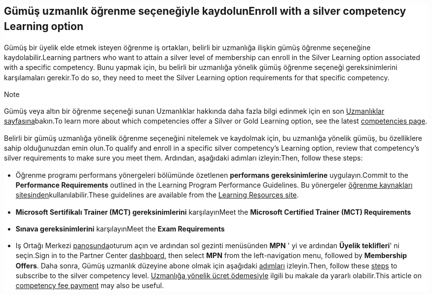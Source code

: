 ## <a name="enroll-with-a-silver-competency-learning-option"></a><span data-ttu-id="0edcb-137">Gümüş uzmanlık öğrenme seçeneğiyle kaydolun</span><span class="sxs-lookup"><span data-stu-id="0edcb-137">Enroll with a silver competency Learning option</span></span>

<span data-ttu-id="0edcb-138">Gümüş bir üyelik elde etmek isteyen öğrenme iş ortakları, belirli bir uzmanlığa ilişkin gümüş öğrenme seçeneğine kaydolabilir.</span><span class="sxs-lookup"><span data-stu-id="0edcb-138">Learning partners who want to attain a silver level of membership can enroll in the Silver Learning option associated with a specific competency.</span></span> <span data-ttu-id="0edcb-139">Bunu yapmak için, bu belirli bir uzmanlığa yönelik gümüş öğrenme seçeneği gereksinimlerini karşılamaları gerekir.</span><span class="sxs-lookup"><span data-stu-id="0edcb-139">To do so, they need to meet the Silver Learning option requirements for that specific competency.</span></span>

> [!NOTE]
> <span data-ttu-id="0edcb-140">Gümüş veya altın bir öğrenme seçeneği sunan Uzmanlıklar hakkında daha fazla bilgi edinmek için en son [Uzmanlıklar sayfasına](https://partner.microsoft.com/membership/competencies)bakın.</span><span class="sxs-lookup"><span data-stu-id="0edcb-140">To learn more about which competencies offer a Silver or Gold Learning option, see the latest [competencies page](https://partner.microsoft.com/membership/competencies).</span></span> 

<span data-ttu-id="0edcb-141">Belirli bir gümüş uzmanlığa yönelik öğrenme seçeneğini nitelemek ve kaydolmak için, bu uzmanlığa yönelik gümüş, bu özelliklere sahip olduğunuzdan emin olun.</span><span class="sxs-lookup"><span data-stu-id="0edcb-141">To qualify and enroll in a specific silver competency’s Learning option, review that competency’s silver requirements to make sure you meet them.</span></span> <span data-ttu-id="0edcb-142">Ardından, aşağıdaki adımları izleyin:</span><span class="sxs-lookup"><span data-stu-id="0edcb-142">Then, follow these steps:</span></span>

- <span data-ttu-id="0edcb-143">Öğrenme programı performans yönergeleri bölümünde özetlenen **performans gereksinimlerine** uygulayın.</span><span class="sxs-lookup"><span data-stu-id="0edcb-143">Commit to the **Performance Requirements** outlined in the Learning Program Performance Guidelines.</span></span> <span data-ttu-id="0edcb-144">Bu yönergeler [öğrenme kaynakları sitesinden](https://partner.microsoft.com/marketing/learning-resources#/)kullanılabilir.</span><span class="sxs-lookup"><span data-stu-id="0edcb-144">These guidelines are available from the [Learning Resources site](https://partner.microsoft.com/marketing/learning-resources#/).</span></span>

- <span data-ttu-id="0edcb-145">**Microsoft Sertifikalı Trainer (MCT) gereksinimlerini** karşılayın</span><span class="sxs-lookup"><span data-stu-id="0edcb-145">Meet the **Microsoft Certified Trainer (MCT) Requirements**</span></span>

- <span data-ttu-id="0edcb-146">**Sınava gereksinimlerini** karşılayın</span><span class="sxs-lookup"><span data-stu-id="0edcb-146">Meet the **Exam Requirements**</span></span>

- <span data-ttu-id="0edcb-147">Iş Ortağı Merkezi [panosunda](https://partner.microsoft.com/dashboard)oturum açın ve ardından sol gezinti menüsünden **MPN** ' yi ve ardından **Üyelik teklifleri**' ni seçin.</span><span class="sxs-lookup"><span data-stu-id="0edcb-147">Sign in to the Partner Center [dashboard](https://partner.microsoft.com/dashboard), then select **MPN** from the left-navigation menu, followed by **Membership Offers**.</span></span> <span data-ttu-id="0edcb-148">Daha sonra, Gümüş uzmanlık düzeyine abone olmak için aşağıdaki [adımları](mpn-get-action-pack.md) izleyin.</span><span class="sxs-lookup"><span data-stu-id="0edcb-148">Then, follow these [steps](mpn-get-action-pack.md) to subscribe to the silver competency level.</span></span> <span data-ttu-id="0edcb-149">[Uzmanlığa yönelik ücret ödemesiyle](mpn-pay-fee-silver-gold-competency.md) ilgili bu makale da yararlı olabilir.</span><span class="sxs-lookup"><span data-stu-id="0edcb-149">This article on [competency fee payment](mpn-pay-fee-silver-gold-competency.md) may also be useful.</span></span>
